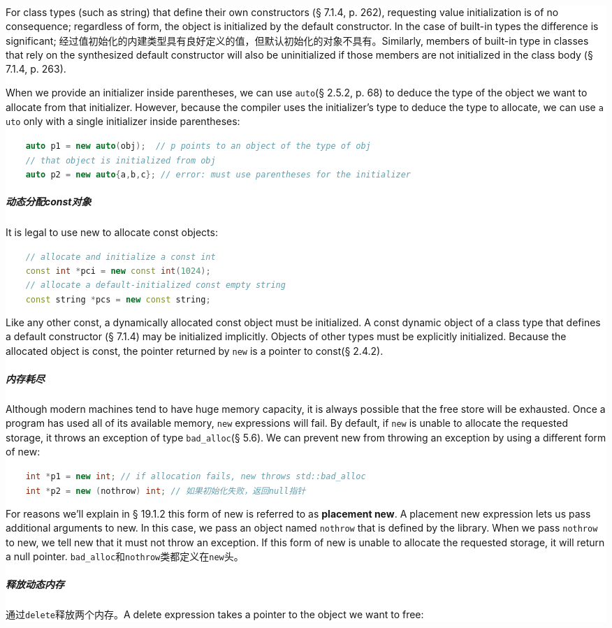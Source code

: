 For class types (such as string) that define their own constructors (§ 7.1.4, p. 262), requesting value initialization is of no consequence; regardless of form, the object is initialized by the default constructor. In the case of built-in types the difference is significant; 经过值初始化的内建类型具有良好定义的值，但默认初始化的对象不具有。Similarly, members of built-in type in classes that rely on the synthesized default constructor will also be uninitialized if those members are not initialized in the class body (§ 7.1.4, p. 263).

When we provide an initializer inside parentheses, we can use `auto`(§ 2.5.2, p. 68) to deduce the type of the object we want to allocate from that initializer. However, because the compiler uses the initializer’s type to deduce the type to allocate, we can use `auto` only with a single initializer inside parentheses:

```cpp
	auto p1 = new auto(obj);  // p points to an object of the type of obj
	// that object is initialized from obj
	auto p2 = new auto{a,b,c}; // error: must use parentheses for the initializer
```

##### 动态分配const对象

It is legal to use new to allocate const objects:

```cpp
	// allocate and initialize a const int
	const int *pci = new const int(1024);
	// allocate a default-initialized const empty string
	const string *pcs = new const string;
```

Like any other const, a dynamically allocated const object must be initialized. A const dynamic object of a class type that defines a default constructor (§ 7.1.4) may be initialized implicitly. Objects of other types must be explicitly initialized. Because the allocated object is const, the pointer returned by `new` is a pointer to
const(§ 2.4.2).

##### 内存耗尽

Although modern machines tend to have huge memory capacity, it is always possible that the free store will be exhausted. Once a program has used all of its available memory, `new` expressions will fail. By default, if `new` is unable to allocate the requested storage, it throws an exception of type `bad_alloc`(§ 5.6). We can prevent new from throwing an exception by using a different form of new:

```cpp
    int *p1 = new int; // if allocation fails, new throws std::bad_alloc
    int *p2 = new (nothrow) int; // 如果初始化失败，返回null指针
```

For reasons we’ll explain in § 19.1.2 this form of new is referred to as **placement new**. A placement new expression lets us pass additional arguments to new. In this case, we pass an object named `nothrow` that is defined by the library.  When we pass `nothrow` to new, we tell new that it must not throw an exception. If this form of new is unable to allocate the requested storage, it will return a null pointer. `bad_alloc`和`nothrow`类都定义在`new`头。

##### 释放动态内存

通过`delete`释放两个内存。A delete expression takes a pointer to the object we want to free:
